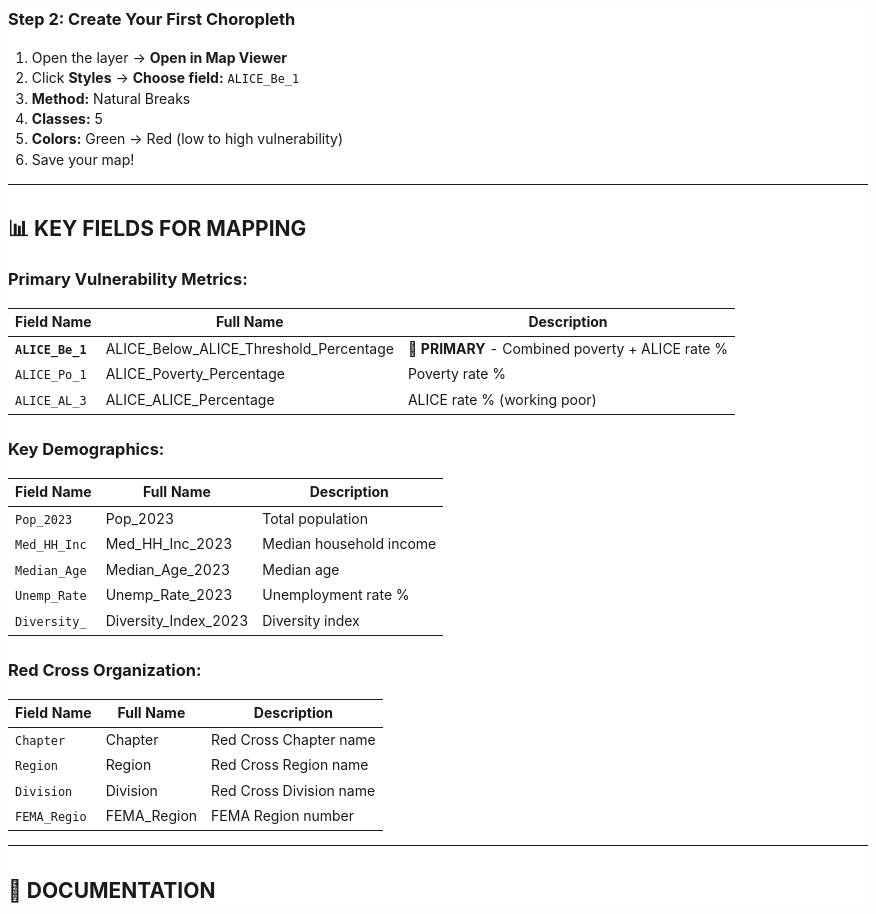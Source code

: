 ### **Step 2: Create Your First Choropleth**

1. Open the layer → **Open in Map Viewer**
2. Click **Styles** → **Choose field:** `ALICE_Be_1`
3. **Method:** Natural Breaks
4. **Classes:** 5
5. **Colors:** Green → Red (low to high vulnerability)
6. Save your map!

---

## 📊 **KEY FIELDS FOR MAPPING**

### **Primary Vulnerability Metrics:**

| Field Name | Full Name | Description |
|------------|-----------|-------------|
| **`ALICE_Be_1`** | ALICE_Below_ALICE_Threshold_Percentage | **🎯 PRIMARY** - Combined poverty + ALICE rate % |
| `ALICE_Po_1` | ALICE_Poverty_Percentage | Poverty rate % |
| `ALICE_AL_3` | ALICE_ALICE_Percentage | ALICE rate % (working poor) |

### **Key Demographics:**

| Field Name | Full Name | Description |
|------------|-----------|-------------|
| `Pop_2023` | Pop_2023 | Total population |
| `Med_HH_Inc` | Med_HH_Inc_2023 | Median household income |
| `Median_Age` | Median_Age_2023 | Median age |
| `Unemp_Rate` | Unemp_Rate_2023 | Unemployment rate % |
| `Diversity_` | Diversity_Index_2023 | Diversity index |

### **Red Cross Organization:**

| Field Name | Full Name | Description |
|------------|-----------|-------------|
| `Chapter` | Chapter | Red Cross Chapter name |
| `Region` | Region | Red Cross Region name |
| `Division` | Division | Red Cross Division name |
| `FEMA_Regio` | FEMA_Region | FEMA Region number |

---

## 📖 **DOCUMENTATION**
